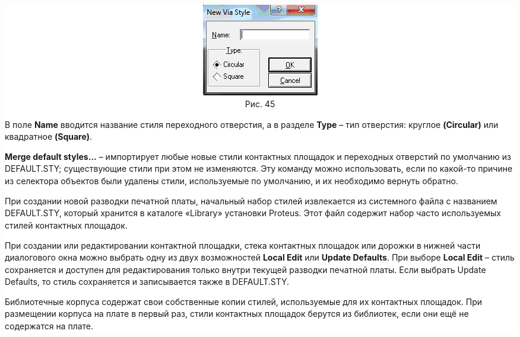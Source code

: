 <center><img src="images/chapter5/viastyle.png"></center>
<center>Рис. 45</center>
<p>В поле <strong>Name</strong> вводится название стиля переходного отверстия, а в разделе <strong>Type</strong> – тип отверстия: круглое <strong>(Circular)</strong> или квадратное <strong>(Square)</strong>.</p>
<p><strong>Merge default styles…</strong> – импортирует любые новые стили контактных площадок и переходных отверстий по умолчанию из DEFAULT.STY; существующие стили при этом не изменяются. Эту команду можно использовать, если по какой-то причине из селектора объектов были удалены стили, используемые по умолчанию, и их необходимо вернуть обратно.</p>
<p>При создании новой разводки печатной платы, начальный набор стилей извлекается из системного файла с названием DEFAULT.STY, который хранится в каталоге «Library» установки Proteus. Этот файл содержит набор часто используемых стилей контактных площадок.</p>
<p>При создании или редактировании контактной площадки, стека контактных площадок или дорожки в нижней части диалогового окна можно выбрать одну из двух возможностей <strong>Local Edit</strong> или <strong>Update Defaults</strong>. При выборе <strong>Local Edit</strong> – стиль сохраняется и доступен для редактирования только внутри текущей разводки печатной платы. Если выбрать Update Defaults, то стиль сохраняется и записывается также в DEFAULT.STY.</p>
<p>Библиотечные корпуса содержат свои собственные копии стилей, используемые для их контактных площадок. При размещении корпуса на плате в первый раз, стили контактных площадок берутся из библиотек, если они ещё не содержатся на плате.</p>
</div>

